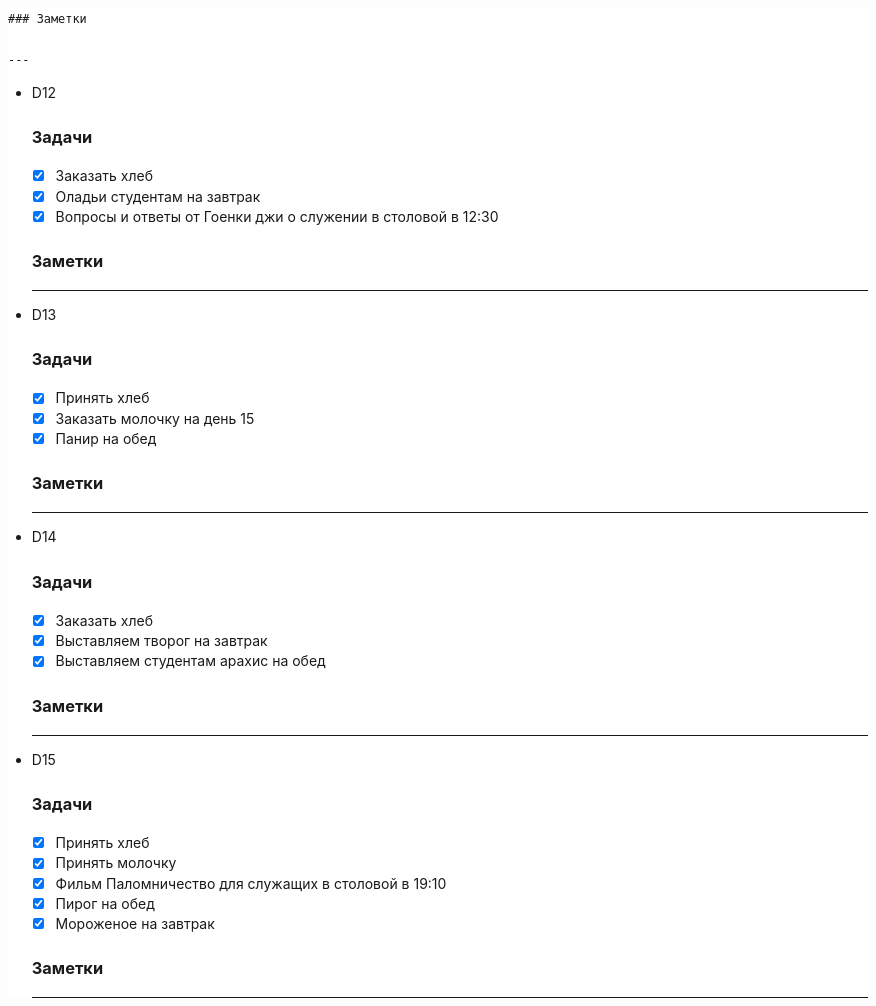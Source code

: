     ### Заметки
    
    ---
    
- D12
    
    ### Задачи
    
    - [x]  Заказать хлеб
    - [x]  Оладьи студентам на завтрак
    - [x]  Вопросы и ответы от Гоенки джи о служении в столовой в 12:30
    
    ### Заметки
    
    ---
    
- D13
    
    ### Задачи
    
    - [x]  Принять хлеб
    - [x]  Заказать молочку на день 15
    - [x]  Панир на обед
    
    ### Заметки
    
    ---
    
- D14
    
    ### Задачи
    
    - [x]  Заказать хлеб
    - [x]  Выставляем творог на завтрак
    - [x]  Выставляем студентам арахис на обед
    
    ### Заметки
    
    ---
    
- D15
    
    ### Задачи
    
    - [x]  Принять хлеб
    - [x]  Принять молочку
    - [x]  Фильм Паломничество для служащих в столовой в 19:10
    - [x]  Пирог на обед
    - [x]  Мороженое на завтрак
    
    ### Заметки
    
    ---
    